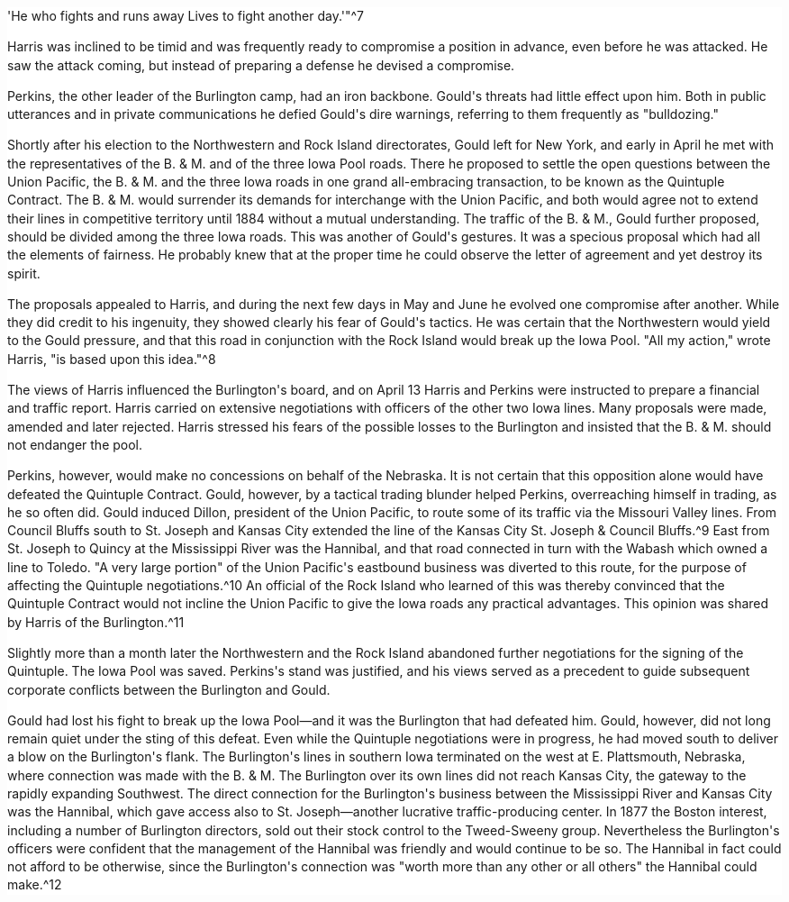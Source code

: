 'He who fights and runs away
Lives to fight another day.'"^7

Harris was inclined to be timid and was frequently ready to compromise a position in advance, even before he was attacked. He saw the attack coming, but instead of preparing a defense he devised a compromise.

Perkins, the other leader of the Burlington camp, had an iron backbone. Gould's threats had little effect upon him. Both in public utterances and in private communications he defied Gould's dire warnings, referring to them frequently as "bulldozing."

Shortly after his election to the Northwestern and Rock Island directorates, Gould left for New York, and early in April he met with the representatives of the B. & M. and of the three Iowa Pool roads. There he proposed to settle the open questions between the Union Pacific, the B. & M. and the three Iowa roads in one grand all-embracing transaction, to be known as the Quintuple Contract. The B. & M. would surrender its demands for interchange with the Union Pacific, and both would agree not to extend their lines in competitive territory until 1884 without a mutual understanding. The traffic of the B. & M., Gould further proposed, should be divided among the three Iowa roads. This was another of Gould's gestures. It was a specious proposal which had all the elements of fairness. He probably knew that at the proper time he could observe the letter of agreement and yet destroy its spirit.

The proposals appealed to Harris, and during the next few days in May and June he evolved one compromise after another. While they did credit to his ingenuity, they showed clearly his fear of Gould's tactics. He was certain that the Northwestern would yield to the Gould pressure, and that this road in conjunction with the Rock Island would break up the Iowa Pool. "All my action," wrote Harris, "is based upon this idea."^8

The views of Harris influenced the Burlington's board, and on April 13 Harris and Perkins were instructed to prepare a financial and traffic report. Harris carried on extensive negotiations with officers of the other two Iowa lines. Many proposals were made, amended and later rejected. Harris stressed his fears of the possible losses to the Burlington and insisted that the B. & M. should not endanger the pool.

Perkins, however, would make no concessions on behalf of the Nebraska. It is not certain that this opposition alone would have defeated the Quintuple Contract. Gould, however, by a tactical trading blunder helped Perkins, overreaching himself in trading, as he so often did. Gould induced Dillon, president of the Union Pacific, to route some of its traffic via the Missouri Valley lines. From Council Bluffs south to St. Joseph and Kansas City extended the line of the Kansas City St. Joseph & Council Bluffs.^9 East from St. Joseph to Quincy at the Mississippi River was the Hannibal, and that road connected in turn with the Wabash which owned a line to Toledo. "A very large portion" of the Union Pacific's eastbound business was diverted to this route, for the purpose of affecting the Quintuple negotiations.^10 An official of the Rock Island who learned of this was thereby convinced that the Quintuple Contract would not incline the Union Pacific to give the Iowa roads any practical advantages. This opinion was shared by Harris of the Burlington.^11

Slightly more than a month later the Northwestern and the Rock Island abandoned further negotiations for the signing of the Quintuple. The Iowa Pool was saved. Perkins's stand was justified, and his views served as a precedent to guide subsequent corporate conflicts between the Burlington and Gould.

Gould had lost his fight to break up the Iowa Pool—and it was the Burlington that had defeated him. Gould, however, did not long remain quiet under the sting of this defeat. Even while the Quintuple negotiations were in progress, he had moved south to deliver a blow on the Burlington's flank. The Burlington's lines in southern Iowa terminated on the west at E. Plattsmouth, Nebraska, where connection was made with the B. & M. The Burlington over its own lines did not reach Kansas City, the gateway to the rapidly expanding Southwest. The direct connection for the Burlington's business between the Mississippi River and Kansas City was the Hannibal, which gave access also to St. Joseph—another lucrative traffic-producing center. In 1877 the Boston interest, including a number of Burlington directors, sold out their stock control to the Tweed-Sweeny group. Nevertheless the Burlington's officers were confident that the management of the Hannibal was friendly and would continue to be so. The Hannibal in fact could not afford to be otherwise, since the Burlington's connection was "worth more than any other or all others" the Hannibal could make.^12
